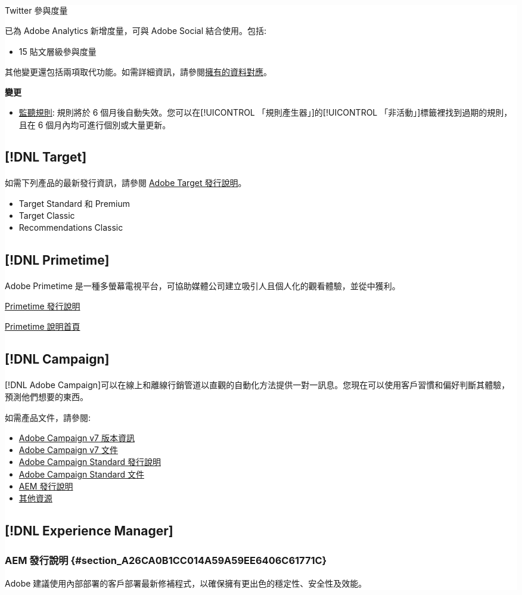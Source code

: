   </tr> 
  <tr valign="top"> 
   <td colname="col1"> <p>Twitter 參與度量 </p> </td> 
   <td colname="col2"> <p>已為 <span class="keyword">Adobe Analytics</span> 新增度量，可與 <span class="keyword">Adobe Social</span> 結合使用。包括: </p> <p> 
     <ul id="ul_4EDFF193ECB14D1D987E651FC17EA1C1"> 
      <li id="li_11EDB2690679459A8B81C7157A5A0055">15 貼文層級參與度量 </li> 
     </ul> </p> <p>其他變更還包括兩項取代功能。如需詳細資訊，請參閱<a href="https://marketing.adobe.com/resources/help/en_US/social/c_gs_owned_mappings.html" format="html" scope="external">擁有的資料對應</a>。 
     <!--AS-37705--></p> </td> 
  </tr> 
 </tbody> 
</table>

**變更**

* [監聽規則](https://marketing.adobe.com/resources/help/en_US/social/c_settings_rules.html): 規則將於 6 個月後自動失效。您可以在[!UICONTROL 「規則產生器」]的[!UICONTROL 「非活動」]標籤裡找到過期的規則，且在 6 個月內均可進行個別或大量更新。

## [!DNL Target]

如需下列產品的最新發行資訊，請參閱 [Adobe Target 發行說明](https://marketing.adobe.com/resources/help/en_US/target/rn/)。

* Target Standard 和 Premium
* Target Classic
* Recommendations Classic


## [!DNL Primetime]

Adobe Primetime 是一種多螢幕電視平台，可協助媒體公司建立吸引人且個人化的觀看體驗，並從中獲利。

[Primetime 發行說明](https://help.adobe.com/en_US/primetime/release_notes/index.html)

[Primetime 說明首頁](https://help.adobe.com/en_US/primetime/)

## [!DNL Campaign]

[!DNL  Adobe Campaign]可以在線上和離線行銷管道以直觀的自動化方法提供一對一訊息。您現在可以使用客戶習慣和偏好判斷其體驗，預測他們想要的東西。

如需產品文件，請參閱:

* [Adobe Campaign v7 版本資訊](https://docs.campaign.adobe.com/doc/AC/en/RN.html)
* [Adobe Campaign v7 文件](https://docs.campaign.adobe.com/doc/AC/en/browseAC.html)
* [Adobe Campaign Standard 發行說明](https://docs.campaign.adobe.com/doc/standard/en/RN.html)
* [Adobe Campaign Standard 文件](https://docs.campaign.adobe.com/doc/standard/en/home.html)
* [AEM 發行說明](../../c-legacy-releases/2017/08172017.md#section_A26CA0B1CC014A59A59EE6406C61771C)
* [其他資源](../../c-legacy-releases/2017/08172017.md#section_EB2C0B4AB8C542F9827D0DE582825D9E)

## [!DNL Experience Manager]

### AEM 發行說明 {#section_A26CA0B1CC014A59A59EE6406C61771C}

Adobe 建議使用內部部署的客戶部署最新修補程式，以確保擁有更出色的穩定性、安全性及效能。
